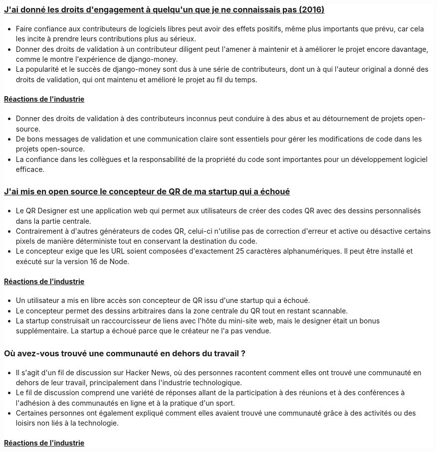### [J'ai donné les droits d'engagement à quelqu'un que je ne connaissais pas (2016)](https://tech.davis-hansson.com/p/clickbait/)

- Faire confiance aux contributeurs de logiciels libres peut avoir des effets positifs, même plus importants que prévu, car cela les incite à prendre leurs contributions plus au sérieux.
- Donner des droits de validation à un contributeur diligent peut l'amener à maintenir et à améliorer le projet encore davantage, comme le montre l'expérience de django-money.
- La popularité et le succès de django-money sont dus à une série de contributeurs, dont un à qui l'auteur original a donné des droits de validation, qui ont maintenu et amélioré le projet au fil du temps.

#### [Réactions de l'industrie](http://news.ycombinator.com/item?id=36120972)

- Donner des droits de validation à des contributeurs inconnus peut conduire à des abus et au détournement de projets open-source.
- De bons messages de validation et une communication claire sont essentiels pour gérer les modifications de code dans les projets open-source.
- La confiance dans les collègues et la responsabilité de la propriété du code sont importantes pour un développement logiciel efficace.

### [J'ai mis en open source le concepteur de QR de ma startup qui a échoué](https://github.com/kochrt/qr-designer)

- Le QR Designer est une application web qui permet aux utilisateurs de créer des codes QR avec des dessins personnalisés dans la partie centrale.
- Contrairement à d'autres générateurs de codes QR, celui-ci n'utilise pas de correction d'erreur et active ou désactive certains pixels de manière déterministe tout en conservant la destination du code.
- Le concepteur exige que les URL soient composées d'exactement 25 caractères alphanumériques. Il peut être installé et exécuté sur la version 16 de Node.

#### [Réactions de l'industrie](http://news.ycombinator.com/item?id=36128082)

- Un utilisateur a mis en libre accès son concepteur de QR issu d'une startup qui a échoué.
- Le concepteur permet des dessins arbitraires dans la zone centrale du QR tout en restant scannable.
- La startup construisait un raccourcisseur de liens avec l'hôte du mini-site web, mais le designer était un bonus supplémentaire. La startup a échoué parce que le créateur ne l'a pas vendue.

### Où avez-vous trouvé une communauté en dehors du travail ?

- Il s'agit d'un fil de discussion sur Hacker News, où des personnes racontent comment elles ont trouvé une communauté en dehors de leur travail, principalement dans l'industrie technologique.
- Le fil de discussion comprend une variété de réponses allant de la participation à des réunions et à des conférences à l'adhésion à des communautés en ligne et à la pratique d'un sport.
- Certaines personnes ont également expliqué comment elles avaient trouvé une communauté grâce à des activités ou des loisirs non liés à la technologie.

#### [Réactions de l'industrie](http://news.ycombinator.com/item?id=36128618)
